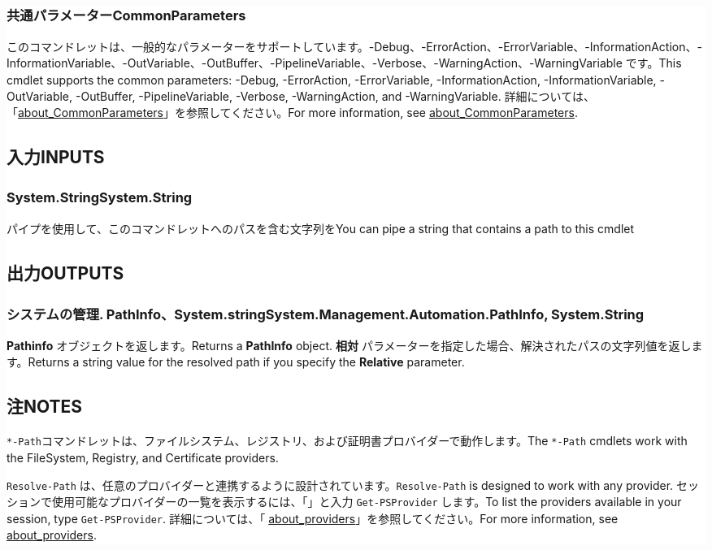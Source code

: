 ### <span data-ttu-id="b0c2b-148">共通パラメーター</span><span class="sxs-lookup"><span data-stu-id="b0c2b-148">CommonParameters</span></span>

<span data-ttu-id="b0c2b-149">このコマンドレットは、一般的なパラメーターをサポートしています。-Debug、-ErrorAction、-ErrorVariable、-InformationAction、-InformationVariable、-OutVariable、-OutBuffer、-PipelineVariable、-Verbose、-WarningAction、-WarningVariable です。</span><span class="sxs-lookup"><span data-stu-id="b0c2b-149">This cmdlet supports the common parameters: -Debug, -ErrorAction, -ErrorVariable, -InformationAction, -InformationVariable, -OutVariable, -OutBuffer, -PipelineVariable, -Verbose, -WarningAction, and -WarningVariable.</span></span> <span data-ttu-id="b0c2b-150">詳細については、「[about_CommonParameters](../Microsoft.PowerShell.Core/About/about_CommonParameters.md)」を参照してください。</span><span class="sxs-lookup"><span data-stu-id="b0c2b-150">For more information, see [about_CommonParameters](../Microsoft.PowerShell.Core/About/about_CommonParameters.md).</span></span>

## <span data-ttu-id="b0c2b-151">入力</span><span class="sxs-lookup"><span data-stu-id="b0c2b-151">INPUTS</span></span>

### <span data-ttu-id="b0c2b-152">System.String</span><span class="sxs-lookup"><span data-stu-id="b0c2b-152">System.String</span></span>

<span data-ttu-id="b0c2b-153">パイプを使用して、このコマンドレットへのパスを含む文字列を</span><span class="sxs-lookup"><span data-stu-id="b0c2b-153">You can pipe a string that contains a path to this cmdlet</span></span>

## <span data-ttu-id="b0c2b-154">出力</span><span class="sxs-lookup"><span data-stu-id="b0c2b-154">OUTPUTS</span></span>

### <span data-ttu-id="b0c2b-155">システムの管理. PathInfo、System.string</span><span class="sxs-lookup"><span data-stu-id="b0c2b-155">System.Management.Automation.PathInfo, System.String</span></span>

<span data-ttu-id="b0c2b-156">**Pathinfo** オブジェクトを返します。</span><span class="sxs-lookup"><span data-stu-id="b0c2b-156">Returns a **PathInfo** object.</span></span> <span data-ttu-id="b0c2b-157">**相対** パラメーターを指定した場合、解決されたパスの文字列値を返します。</span><span class="sxs-lookup"><span data-stu-id="b0c2b-157">Returns a string value for the resolved path if you specify the **Relative** parameter.</span></span>

## <span data-ttu-id="b0c2b-158">注</span><span class="sxs-lookup"><span data-stu-id="b0c2b-158">NOTES</span></span>

<span data-ttu-id="b0c2b-159">`*-Path`コマンドレットは、ファイルシステム、レジストリ、および証明書プロバイダーで動作します。</span><span class="sxs-lookup"><span data-stu-id="b0c2b-159">The `*-Path` cmdlets work with the FileSystem, Registry, and Certificate providers.</span></span>

<span data-ttu-id="b0c2b-160">`Resolve-Path` は、任意のプロバイダーと連携するように設計されています。</span><span class="sxs-lookup"><span data-stu-id="b0c2b-160">`Resolve-Path` is designed to work with any provider.</span></span> <span data-ttu-id="b0c2b-161">セッションで使用可能なプロバイダーの一覧を表示するには、「」と入力 `Get-PSProvider` します。</span><span class="sxs-lookup"><span data-stu-id="b0c2b-161">To list the providers available in your session, type `Get-PSProvider`.</span></span> <span data-ttu-id="b0c2b-162">詳細については、「 [about_providers](../microsoft.powershell.core/about/about_providers.md)」を参照してください。</span><span class="sxs-lookup"><span data-stu-id="b0c2b-162">For more information, see [about_providers](../microsoft.powershell.core/about/about_providers.md).</span></span>
